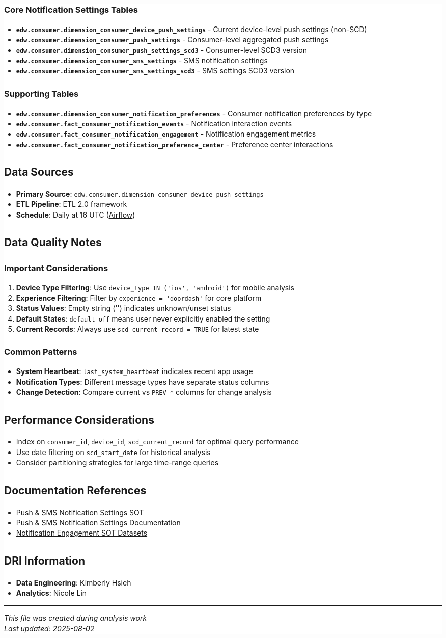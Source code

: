 ### Core Notification Settings Tables
- **`edw.consumer.dimension_consumer_device_push_settings`** - Current device-level push settings (non-SCD)
- **`edw.consumer.dimension_consumer_push_settings`** - Consumer-level aggregated push settings
- **`edw.consumer.dimension_consumer_push_settings_scd3`** - Consumer-level SCD3 version
- **`edw.consumer.dimension_consumer_sms_settings`** - SMS notification settings
- **`edw.consumer.dimension_consumer_sms_settings_scd3`** - SMS settings SCD3 version

### Supporting Tables
- **`edw.consumer.dimension_consumer_notification_preferences`** - Consumer notification preferences by type
- **`edw.consumer.fact_consumer_notification_events`** - Notification interaction events
- **`edw.consumer.fact_consumer_notification_engagement`** - Notification engagement metrics
- **`edw.consumer.fact_consumer_notification_preference_center`** - Preference center interactions

## Data Sources
- **Primary Source**: `edw.consumer.dimension_consumer_device_push_settings`
- **ETL Pipeline**: ETL 2.0 framework
- **Schedule**: Daily at 16 UTC ([Airflow](https://etl1.doordash.com/tree?dag_id=dimension_consumer_device_push_settings))

## Data Quality Notes

### Important Considerations
1. **Device Type Filtering**: Use `device_type IN ('ios', 'android')` for mobile analysis
2. **Experience Filtering**: Filter by `experience = 'doordash'` for core platform
3. **Status Values**: Empty string ('') indicates unknown/unset status
4. **Default States**: `default_off` means user never explicitly enabled the setting
5. **Current Records**: Always use `scd_current_record = TRUE` for latest state

### Common Patterns
- **System Heartbeat**: `last_system_heartbeat` indicates recent app usage
- **Notification Types**: Different message types have separate status columns
- **Change Detection**: Compare current vs `PREV_*` columns for change analysis

## Performance Considerations
- Index on `consumer_id`, `device_id`, `scd_current_record` for optimal query performance
- Use date filtering on `scd_start_date` for historical analysis
- Consider partitioning strategies for large time-range queries

## Documentation References
- [Push & SMS Notification Settings SOT](https://doordash.atlassian.net/wiki/spaces/DATA/pages/2935521914/Push+SMS+Notification+Settings+SOT+Datasets)
- [Push & SMS Notification Settings Documentation](https://doordash.atlassian.net/wiki/spaces/DATA/pages/3084386481/Push+SMS+Notification+Settings)
- [Notification Engagement SOT Datasets](https://doordash.atlassian.net/wiki/spaces/DATA/pages/2966979899/Notification+Engagement+SOT+Datasets)

## DRI Information
- **Data Engineering**: Kimberly Hsieh
- **Analytics**: Nicole Lin

---
*This file was created during analysis work*  
*Last updated: 2025-08-02*